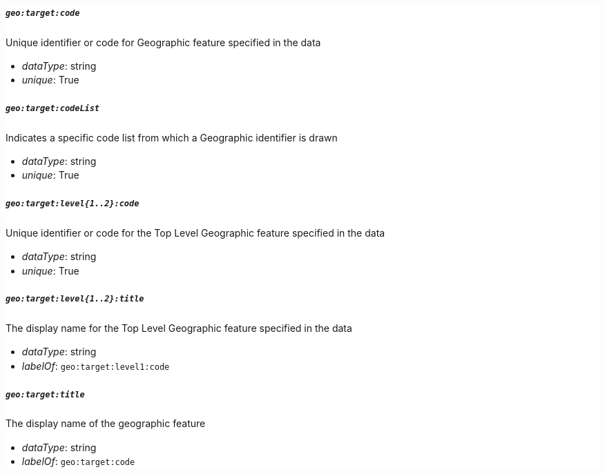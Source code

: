 ##### `geo:target:code`

Unique identifier or code for Geographic feature specified in the data
 - *dataType*: string
 - *unique*: True

##### `geo:target:codeList`

Indicates a specific code list from which a Geographic identifier is drawn
 - *dataType*: string
 - *unique*: True

##### `geo:target:level{1..2}:code`

Unique identifier or code for the Top Level Geographic feature specified in the data
 - *dataType*: string
 - *unique*: True

##### `geo:target:level{1..2}:title`

The display name for the Top Level Geographic feature specified in the data
 - *dataType*: string
 - *labelOf*: `geo:target:level1:code`

##### `geo:target:title`

The display name of the geographic feature
 - *dataType*: string
 - *labelOf*: `geo:target:code`

